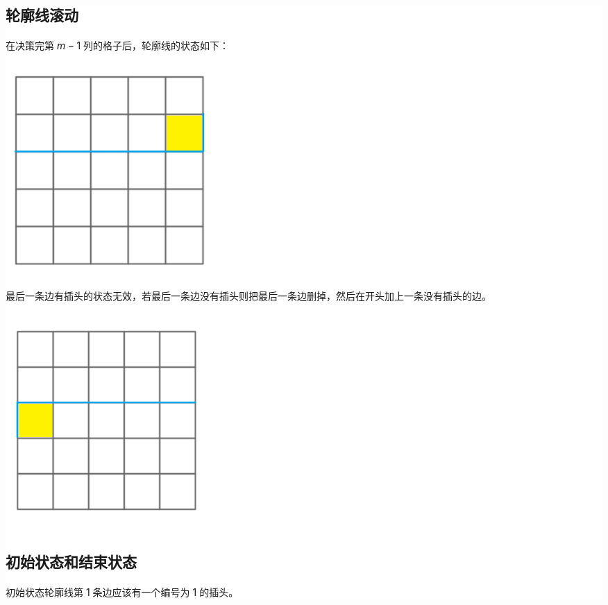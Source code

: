 ## 轮廓线滚动

在决策完第 $m-1$ 列的格子后，轮廓线的状态如下：

![在决策完第 m-1 列的格子后的轮廓线](./p16.png)

最后一条边有插头的状态无效，若最后一条边没有插头则把最后一条边删掉，然后在开头加上一条没有插头的边。

![删边加边后的轮廓线](./p17.png)

## 初始状态和结束状态

初始状态轮廓线第 $1$ 条边应该有一个编号为 $1$ 的插头。
